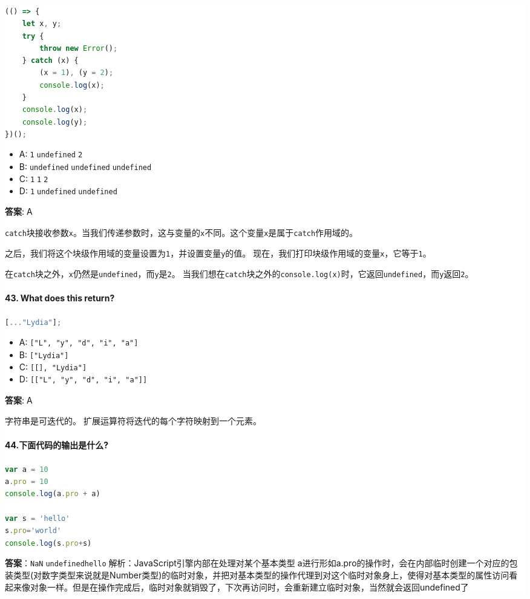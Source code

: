 ```javascript
(() => {
    let x, y;
    try {
        throw new Error();
    } catch (x) {
        (x = 1), (y = 2);
        console.log(x);
    }
    console.log(x);
    console.log(y);
})();
```

- A: `1` `undefined` `2`
- B: `undefined` `undefined` `undefined`
- C: `1` `1` `2`
- D: `1` `undefined` `undefined`

**答案**: A

`catch`块接收参数`x`。当我们传递参数时，这与变量的`x`不同。这个变量`x`是属于`catch`作用域的。

之后，我们将这个块级作用域的变量设置为`1`，并设置变量`y`的值。 现在，我们打印块级作用域的变量`x`，它等于`1`。

在`catch`块之外，`x`仍然是`undefined`，而`y`是`2`。 当我们想在`catch`块之外的`console.log(x)`时，它返回`undefined`，而`y`返回`2`。

#### 43. What does this return?

```javascript
[..."Lydia"];
```

- A: `["L", "y", "d", "i", "a"]`
- B: `["Lydia"]`
- C: `[[], "Lydia"]`
- D: `[["L", "y", "d", "i", "a"]]`

**答案**: A

字符串是可迭代的。 扩展运算符将迭代的每个字符映射到一个元素。

#### 44.下面代码的输出是什么?

```javascript
var a = 10
a.pro = 10
console.log(a.pro + a)

var s = 'hello'
s.pro='world'
console.log(s.pro+s)
```

**答案**：`NaN` `undefinedhello` 
解析：JavaScript引擎内部在处理对某个基本类型 a进行形如a.pro的操作时，会在内部临时创建一个对应的包装类型(对数字类型来说就是Number类型)的临时对象，并把对基本类型的操作代理到对这个临时对象身上，使得对基本类型的属性访问看起来像对象一样。但是在操作完成后，临时对象就销毁了，下次再访问时，会重新建立临时对象，当然就会返回undefined了
